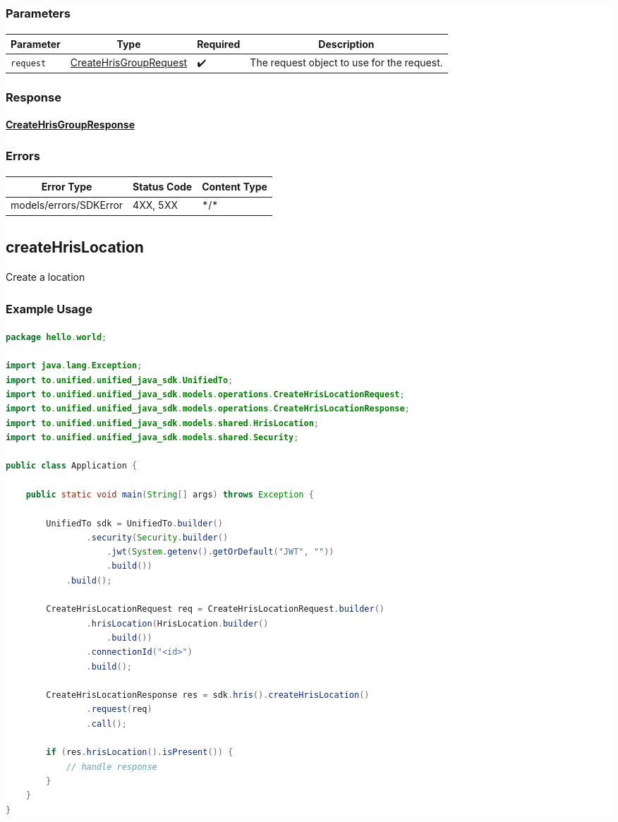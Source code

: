 ### Parameters

| Parameter                                                                   | Type                                                                        | Required                                                                    | Description                                                                 |
| --------------------------------------------------------------------------- | --------------------------------------------------------------------------- | --------------------------------------------------------------------------- | --------------------------------------------------------------------------- |
| `request`                                                                   | [CreateHrisGroupRequest](../../models/operations/CreateHrisGroupRequest.md) | :heavy_check_mark:                                                          | The request object to use for the request.                                  |

### Response

**[CreateHrisGroupResponse](../../models/operations/CreateHrisGroupResponse.md)**

### Errors

| Error Type             | Status Code            | Content Type           |
| ---------------------- | ---------------------- | ---------------------- |
| models/errors/SDKError | 4XX, 5XX               | \*/\*                  |

## createHrisLocation

Create a location

### Example Usage


```java
package hello.world;

import java.lang.Exception;
import to.unified.unified_java_sdk.UnifiedTo;
import to.unified.unified_java_sdk.models.operations.CreateHrisLocationRequest;
import to.unified.unified_java_sdk.models.operations.CreateHrisLocationResponse;
import to.unified.unified_java_sdk.models.shared.HrisLocation;
import to.unified.unified_java_sdk.models.shared.Security;

public class Application {

    public static void main(String[] args) throws Exception {

        UnifiedTo sdk = UnifiedTo.builder()
                .security(Security.builder()
                    .jwt(System.getenv().getOrDefault("JWT", ""))
                    .build())
            .build();

        CreateHrisLocationRequest req = CreateHrisLocationRequest.builder()
                .hrisLocation(HrisLocation.builder()
                    .build())
                .connectionId("<id>")
                .build();

        CreateHrisLocationResponse res = sdk.hris().createHrisLocation()
                .request(req)
                .call();

        if (res.hrisLocation().isPresent()) {
            // handle response
        }
    }
}
```
